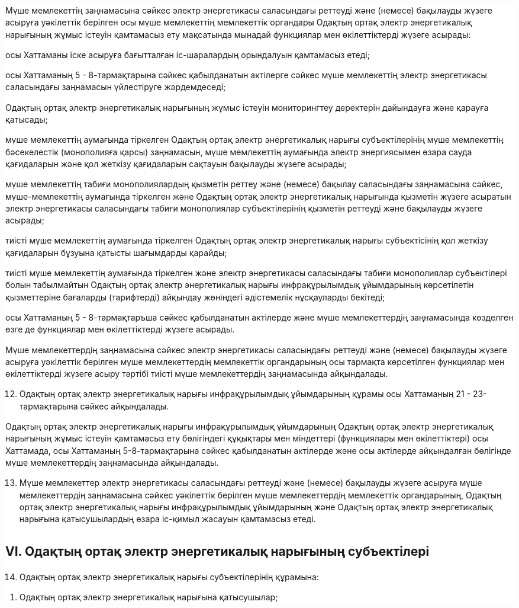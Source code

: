 Мүше мемлекеттің заңнамасына сәйкес электр энергетикасы саласындағы реттеуді және (немесе) бақылауды жүзеге асыруға уәкілеттік берілген осы мүше мемлекеттің мемлекеттік органдары Одақтың ортақ электр энергетикалық нарығының жұмыс істеуін қамтамасыз ету мақсатында мынадай функциялар мен өкілеттіктерді жүзеге асырады:

осы Хаттаманы іске асыруға бағытталған іс-шаралардың орындалуын қамтамасыз етеді;

осы Хаттаманың 5 - 8-тармақтарына сәйкес қабылданатын актілерге сәйкес мүше мемлекеттің электр энергетикасы саласындағы заңнамасын үйлестіруге жәрдемдеседі;

Одақтың ортақ электр энергетикалық нарығының жұмыс істеуін мониторингтеу деректерін дайындауға және қарауға қатысады;

мүше мемлекеттің аумағында тіркелген Одақтың ортақ электр энергетикалық нарығы субъектілерінің мүше мемлекеттің бәсекелестік (монополияға қарсы) заңнамасын, мүше мемлекеттің аумағында электр энергиясымен өзара сауда қағидаларын және қол жеткізу қағидаларын сақтауын бақылауды жүзеге асырады;

мүше мемлекеттің табиғи монополиялардың қызметін реттеу және (немесе) бақылау саласындағы заңнамасына сәйкес, мүше-мемлекеттің аумағында тіркелген және Одақтың ортақ электр энергетикалық нарығында қызметін жүзеге асыратын электр энергетикасы саласындағы табиғи монополиялар субъектілерінің қызметін реттеуді және бақылауды жүзеге асырады;

тиісті мүше мемлекеттің аумағында тіркелген Одақтың ортақ электр энергетикалық нарығы субъектісінің қол жеткізу қағидаларын бұзуына қатысты шағымдарды қарайды;

тиісті мүше мемлекеттің аумағында тіркелген және электр энергетикасы саласындағы табиғи монополиялар субъектілері болын табылмайтын Одақтың ортақ электр энергетикалық нарығы инфрақұрылымдық ұйымдарының көрсетілетін қызметтеріне бағаларды (тарифтерді) айқындау жөніндегі әдістемелік нұсқауларды бекітеді;

осы Хаттаманың 5 - 8-тармақтаръша сәйкес қабылданатын актілерде және мүше мемлекеттердің заңнамасында көзделген өзге де функциялар мен өкілеттіктерді жүзеге асырады.

Мүше мемлекеттердің заңнамасына сәйкес электр энергетикасы саласындағы реттеуді және (немесе) бақылауды жүзеге асыруға уәкілеттік берілген мүше мемлекеттердің мемлекеттік органдарының осы тармақта көрсетілген функциялар мен өкілеттіктерді жүзеге асыру тәртібі тиісті мүше мемлекеттердің заңнамасында айқындалады.

12. Одақтың ортақ электр энергетикалық нарығы инфрақұрылымдық ұйымдарының құрамы осы Хаттаманың 21 - 23-тармақтарына сәйкес айқындалады.

Одақтың ортақ электр энергетикалық нарығы инфрақұрылымдық ұйымдарының Одақтың ортақ электр энергетикалық нарығының жұмыс істеуін қамтамасыз ету бөлігіндегі құқықтары мен міндеттері (функциялары мен өкілеттіктері) осы Хаттамада, осы Хаттаманың 5-8-тармақтарына сәйкес қабылданатын актілерде және осы актілерде айқындалған бөлігінде мүше мемлекеттердің заңнамасында айқындалады.

13. Мүше мемлекеттер электр энергетикасы саласындағы реттеуді және (немесе) бақылауды жүзеге асыруға мүше мемлекеттердің заңнамасына сәйкес уәкілеттік берілген мүше мемлекеттердің мемлекеттік органдарының, Одақтың ортақ электр энергетикалық нарығы инфрақұрылымдық ұйымдарының және Одақтың ортақ электр энергетикалық нарығына қатысушылардың өзара іс-қимыл жасауын қамтамасыз етеді.

## VI. Одақтың ортақ электр энергетикалық нарығының субъектілері

14. Одақтың ортақ электр энергетикалық нарығы субъектілерінің құрамына:

1) Одақтың ортақ электр энергетикалық нарығына қатысушылар;
